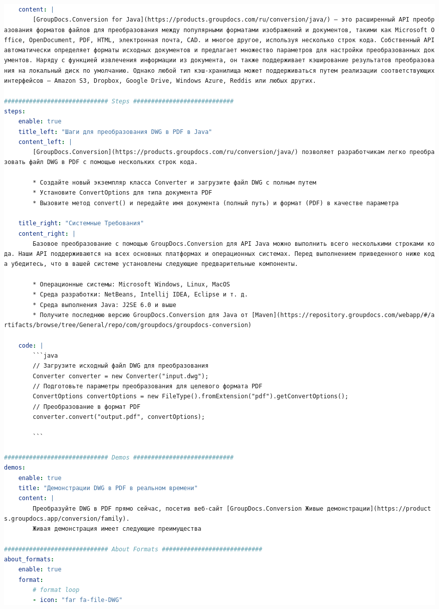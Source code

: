 ```yaml
    content: |
        [GroupDocs.Conversion for Java](https://products.groupdocs.com/ru/conversion/java/) — это расширенный API преобразования форматов файлов для преобразования между популярными форматами изображений и документов, такими как Microsoft Office, OpenDocument, PDF, HTML, электронная почта, CAD. и многое другое, используя несколько строк кода. Собственный API автоматически определяет форматы исходных документов и предлагает множество параметров для настройки преобразованных документов. Наряду с функцией извлечения информации из документа, он также поддерживает кэширование результатов преобразования на локальный диск по умолчанию. Однако любой тип кэш-хранилища может поддерживаться путем реализации соответствующих интерфейсов — Amazon S3, Dropbox, Google Drive, Windows Azure, Reddis или любых других.

############################# Steps ############################
steps:
    enable: true
    title_left: "Шаги для преобразования DWG в PDF в Java"
    content_left: |
        [GroupDocs.Conversion](https://products.groupdocs.com/ru/conversion/java/) позволяет разработчикам легко преобразовать файл DWG в PDF с помощью нескольких строк кода.

        * Создайте новый экземпляр класса Converter и загрузите файл DWG с полным путем
        * Установите ConvertOptions для типа документа PDF
        * Вызовите метод convert() и передайте имя документа (полный путь) и формат (PDF) в качестве параметра
        
    title_right: "Системные Требования"
    content_right: |
        Базовое преобразование с помощью GroupDocs.Conversion для API Java можно выполнить всего несколькими строками кода. Наши API поддерживаются на всех основных платформах и операционных системах. Перед выполнением приведенного ниже кода убедитесь, что в вашей системе установлены следующие предварительные компоненты.

        * Операционные системы: Microsoft Windows, Linux, MacOS
        * Среда разработки: NetBeans, Intellij IDEA, Eclipse и т. д.
        * Среда выполнения Java: J2SE 6.0 и выше
        * Получите последнюю версию GroupDocs.Conversion для Java от [Maven](https://repository.groupdocs.com/webapp/#/artifacts/browse/tree/General/repo/com/groupdocs/groupdocs-conversion)
        
    code: |
        ```java
        // Загрузите исходный файл DWG для преобразования
        Converter converter = new Converter("input.dwg");
        // Подготовьте параметры преобразования для целевого формата PDF
        ConvertOptions convertOptions = new FileType().fromExtension("pdf").getConvertOptions();
        // Преобразование в формат PDF
        converter.convert("output.pdf", convertOptions);
        
        ```
        
############################# Demos ############################
demos:
    enable: true
    title: "Демонстрации DWG в PDF в реальном времени"
    content: |
        Преобразуйте DWG в PDF прямо сейчас, посетив веб-сайт [GroupDocs.Conversion Живые демонстрации](https://products.groupdocs.app/conversion/family).
        Живая демонстрация имеет следующие преимущества
        
############################# About Formats ############################
about_formats:
    enable: true
    format:
        # format loop
        - icon: "far fa-file-DWG"
```